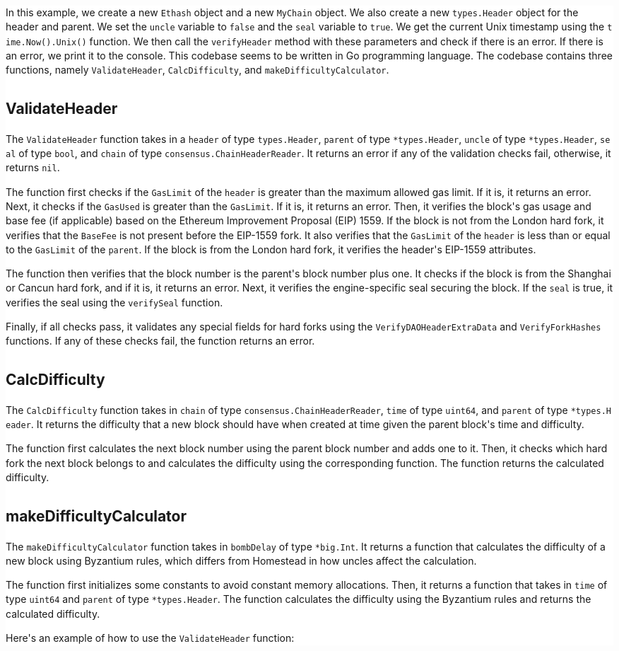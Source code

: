 In this example, we create a new `Ethash` object and a new `MyChain` object. We also create a new `types.Header` object for the header and parent. We set the `uncle` variable to `false` and the `seal` variable to `true`. We get the current Unix timestamp using the `time.Now().Unix()` function. We then call the `verifyHeader` method with these parameters and check if there is an error. If there is an error, we print it to the console. This codebase seems to be written in Go programming language. The codebase contains three functions, namely `ValidateHeader`, `CalcDifficulty`, and `makeDifficultyCalculator`.

## ValidateHeader

The `ValidateHeader` function takes in a `header` of type `types.Header`, `parent` of type `*types.Header`, `uncle` of type `*types.Header`, `seal` of type `bool`, and `chain` of type `consensus.ChainHeaderReader`. It returns an error if any of the validation checks fail, otherwise, it returns `nil`.

The function first checks if the `GasLimit` of the `header` is greater than the maximum allowed gas limit. If it is, it returns an error. Next, it checks if the `GasUsed` is greater than the `GasLimit`. If it is, it returns an error. Then, it verifies the block's gas usage and base fee (if applicable) based on the Ethereum Improvement Proposal (EIP) 1559. If the block is not from the London hard fork, it verifies that the `BaseFee` is not present before the EIP-1559 fork. It also verifies that the `GasLimit` of the `header` is less than or equal to the `GasLimit` of the `parent`. If the block is from the London hard fork, it verifies the header's EIP-1559 attributes. 

The function then verifies that the block number is the parent's block number plus one. It checks if the block is from the Shanghai or Cancun hard fork, and if it is, it returns an error. Next, it verifies the engine-specific seal securing the block. If the `seal` is true, it verifies the seal using the `verifySeal` function. 

Finally, if all checks pass, it validates any special fields for hard forks using the `VerifyDAOHeaderExtraData` and `VerifyForkHashes` functions. If any of these checks fail, the function returns an error.

## CalcDifficulty

The `CalcDifficulty` function takes in `chain` of type `consensus.ChainHeaderReader`, `time` of type `uint64`, and `parent` of type `*types.Header`. It returns the difficulty that a new block should have when created at time given the parent block's time and difficulty.

The function first calculates the next block number using the parent block number and adds one to it. Then, it checks which hard fork the next block belongs to and calculates the difficulty using the corresponding function. The function returns the calculated difficulty.

## makeDifficultyCalculator

The `makeDifficultyCalculator` function takes in `bombDelay` of type `*big.Int`. It returns a function that calculates the difficulty of a new block using Byzantium rules, which differs from Homestead in how uncles affect the calculation.

The function first initializes some constants to avoid constant memory allocations. Then, it returns a function that takes in `time` of type `uint64` and `parent` of type `*types.Header`. The function calculates the difficulty using the Byzantium rules and returns the calculated difficulty.

Here's an example of how to use the `ValidateHeader` function:
